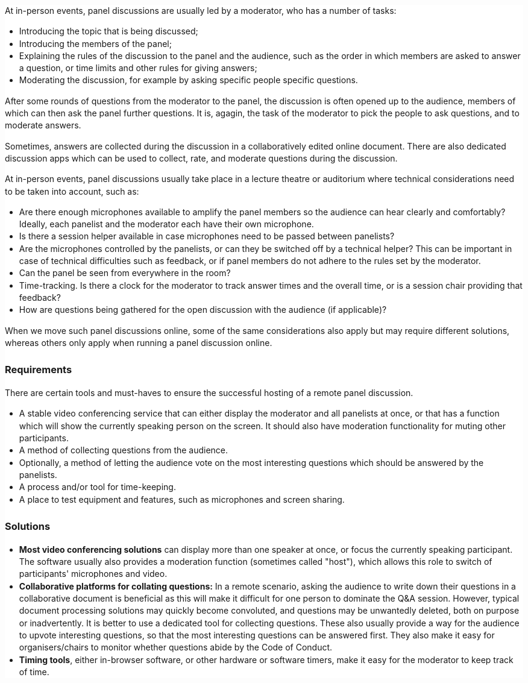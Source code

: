 At in-person events, panel discussions are usually led by a moderator, who has a number of tasks:

- Introducing the topic that is being discussed;
- Introducing the members of the panel;
- Explaining the rules of the discussion to the panel and the audience,
such as the order in which members are asked to answer a question, or time limits and other rules for giving answers;
- Moderating the discussion, for example by asking specific people specific questions.

After some rounds of questions from the moderator to the panel, the discussion is often opened up to the audience, members of which can then ask the panel further questions.
It is, agagin, the task of the moderator to pick the people to ask questions, and to moderate answers.

Sometimes, answers are collected during the discussion in a collaboratively edited online document.
There are also dedicated discussion apps which can be used to collect, rate, and moderate questions during the discussion.

At in-person events, panel discussions usually take place in a lecture theatre or auditorium where technical considerations need to be taken into account, such as:

- Are there enough microphones available to amplify the panel members so the audience can hear clearly and comfortably?
Ideally, each panelist and the moderator each have their own microphone.
- Is there a session helper available in case microphones need to be passed between panelists?
- Are the microphones controlled by the panelists, or can they be switched off by a technical helper?
This can be important in case of technical difficulties such as feedback, or if panel members do not adhere to the rules set by the moderator.
- Can the panel be seen from everywhere in the room?
- Time-tracking. Is there a clock for the moderator to track answer times and the overall time, or is a session chair providing that feedback?
- How are questions being gathered for the open discussion with the audience (if applicable)?

When we move such panel discussions online, some of the same considerations also apply but may require different solutions, whereas others only apply when running a panel discussion online.

### Requirements

There are certain tools and must-haves to ensure the successful hosting of a remote panel discussion.

- A stable video conferencing service that can either display the moderator and all panelists at once, or that has a function which will show the currently speaking person on the screen. It should also have moderation functionality for muting other participants.
- A method of collecting questions from the audience.
- Optionally, a method of letting the audience vote on the most interesting questions which should be answered by the panelists.
- A process and/or tool for time-keeping.
- A place to test equipment and features, such as microphones and screen sharing.

### Solutions

- **Most video conferencing solutions** can display more than one speaker at once, or focus the currently speaking participant. The software usually also provides a moderation function (sometimes called "host"), which allows this role to switch of participants' microphones and video.
- **Collaborative platforms for collating questions:** In a remote scenario, asking the audience to write down their questions in a collaborative document is beneficial as this will make it difficult for one person to dominate the Q&A session. However, typical document processing solutions may quickly become convoluted, and questions may be unwantedly deleted, both on purpose or inadvertently. It is better to use a dedicated tool for collecting questions. These also usually provide a way for the audience to upvote interesting questions, so that the most interesting questions can be answered first. They also make it easy for organisers/chairs to monitor whether questions abide by the Code of Conduct.
- **Timing tools**, either in-browser software, or other hardware or software timers, make it easy for the moderator to keep track of time.